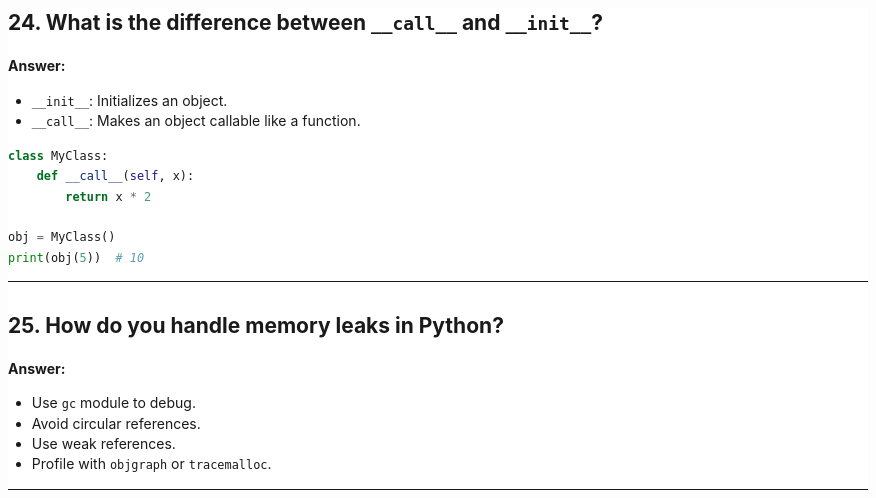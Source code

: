 
## 24. What is the difference between `__call__` and `__init__`?

**Answer:**  
- `__init__`: Initializes an object.  
- `__call__`: Makes an object callable like a function.

```python
class MyClass:
    def __call__(self, x):
        return x * 2

obj = MyClass()
print(obj(5))  # 10
```

---

## 25. How do you handle memory leaks in Python?

**Answer:**  
- Use `gc` module to debug.  
- Avoid circular references.  
- Use weak references.  
- Profile with `objgraph` or `tracemalloc`.

---

